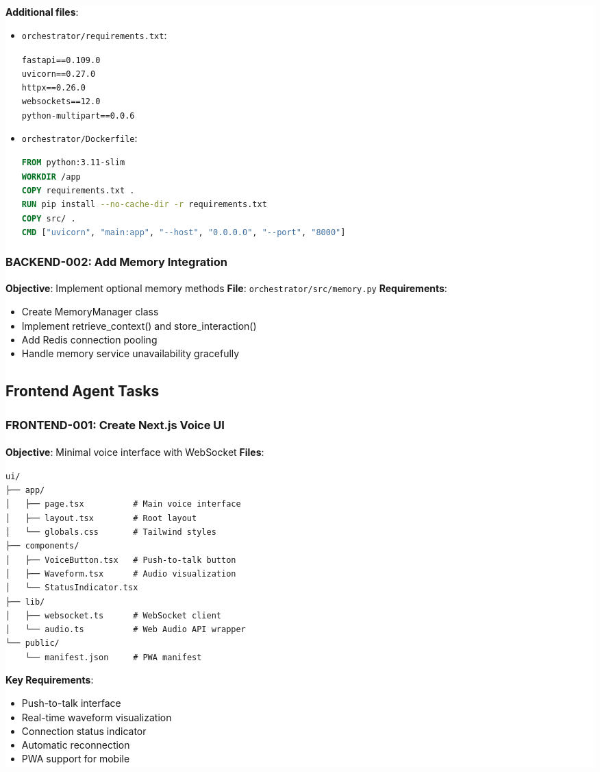 **Additional files**:
- `orchestrator/requirements.txt`:
  ```
  fastapi==0.109.0
  uvicorn==0.27.0
  httpx==0.26.0
  websockets==12.0
  python-multipart==0.0.6
  ```
- `orchestrator/Dockerfile`:
  ```dockerfile
  FROM python:3.11-slim
  WORKDIR /app
  COPY requirements.txt .
  RUN pip install --no-cache-dir -r requirements.txt
  COPY src/ .
  CMD ["uvicorn", "main:app", "--host", "0.0.0.0", "--port", "8000"]
  ```

### BACKEND-002: Add Memory Integration
**Objective**: Implement optional memory methods
**File**: `orchestrator/src/memory.py`
**Requirements**:
- Create MemoryManager class
- Implement retrieve_context() and store_interaction()
- Add Redis connection pooling
- Handle memory service unavailability gracefully

## Frontend Agent Tasks

### FRONTEND-001: Create Next.js Voice UI
**Objective**: Minimal voice interface with WebSocket
**Files**:
```
ui/
├── app/
│   ├── page.tsx          # Main voice interface
│   ├── layout.tsx        # Root layout
│   └── globals.css       # Tailwind styles
├── components/
│   ├── VoiceButton.tsx   # Push-to-talk button
│   ├── Waveform.tsx      # Audio visualization
│   └── StatusIndicator.tsx
├── lib/
│   ├── websocket.ts      # WebSocket client
│   └── audio.ts          # Web Audio API wrapper
└── public/
    └── manifest.json     # PWA manifest
```

**Key Requirements**:
- Push-to-talk interface
- Real-time waveform visualization
- Connection status indicator
- Automatic reconnection
- PWA support for mobile

